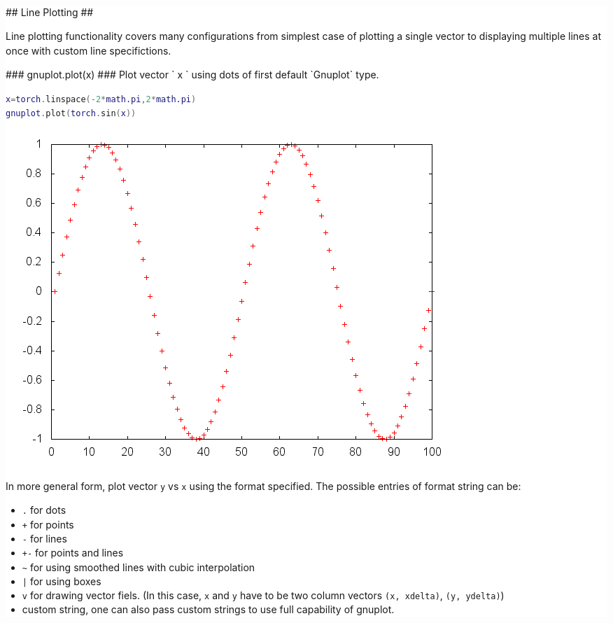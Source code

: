 <a name="gnuplot.line.dok"/>
## Line Plotting ##

Line plotting functionality covers many configurations from simplest
case of plotting a single vector to displaying multiple lines at once
with custom line specifictions.

<a name="gnuplot.plot"/>
### gnuplot.plot(x) ###
Plot vector ` x ` using dots of first default `Gnuplot` type.

```lua
x=torch.linspace(-2*math.pi,2*math.pi)
gnuplot.plot(torch.sin(x))
```
![](doc/plot_x.png)

In more general form, plot vector `y` vs `x` using the format
specified. The possible entries of format string can be:
  * `.` for dots
  * `+` for points
  * `-` for lines
  * `+-` for points and lines
  * `~` for using smoothed lines with cubic interpolation
  * `|` for using boxes
  * `v` for drawing vector fiels. (In this case, `x` and `y` have to be two column vectors `(x, xdelta)`, `(y, ydelta)`)
  * custom string, one can also pass custom strings to use full capability of gnuplot.
